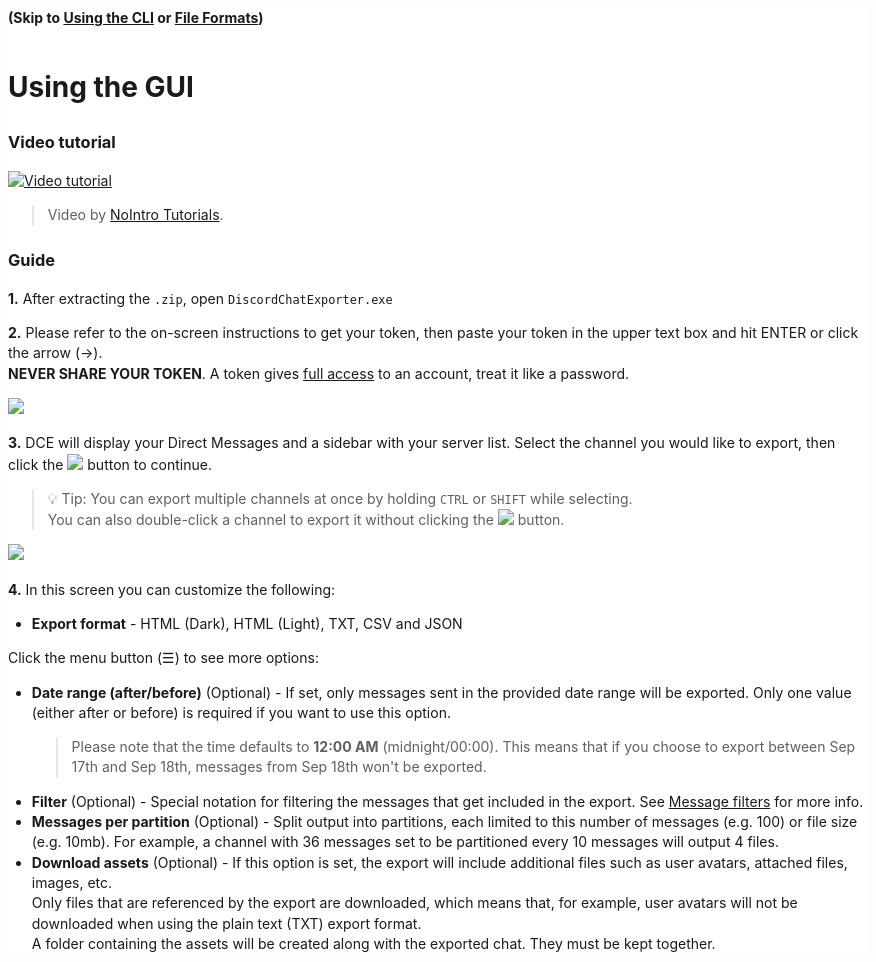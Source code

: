 **(Skip to [Using the CLI](https://github.com/Tyrrrz/DiscordChatExporter/wiki/GUI%2C-CLI-and-Formats-explained#using-the-cli) or [File Formats](https://github.com/Tyrrrz/DiscordChatExporter/wiki/GUI%2C-CLI-and-Formats-explained#file-formats))**
# Using the GUI
### Video tutorial

[![Video tutorial](https://i.ytimg.com/vi/jjtu0VQXV7I/hqdefault.jpg)](https://youtube.com/watch?v=jjtu0VQXV7I)

> Video by [NoIntro Tutorials](https://youtube.com/channel/UCFezKSxdNKJe77-hYiuXu3Q).

### Guide
**1.** After extracting the `.zip`, open `DiscordChatExporter.exe`

**2.** Please refer to the on-screen instructions to get your token, then paste your token in the upper text box and hit ENTER or click the arrow (→).   
**NEVER SHARE YOUR TOKEN**. A token gives <u>full access</u> to an account, treat it like a password.

<img src="https://i.imgur.com/SuLQ5tZ.png" height="400"/>

**3.** DCE will display your Direct Messages and a sidebar with your server list. Select the channel you would like to export, then click the ![](https://i.imgur.com/dnTOlDa.png) button to continue.  
> 💡 Tip: You can export multiple channels at once by holding `CTRL` or `SHIFT` while selecting.  
> You can also double-click a channel to export it without clicking the ![](https://i.imgur.com/dnTOlDa.png) button.


<img src="https://i.imgur.com/JHMFRh2.png" height="400"/>

**4.** In this screen you can customize the following:
* **Export format** - HTML (Dark), HTML (Light), TXT, CSV and JSON

Click the menu button (☰) to see more options:

* **Date range (after/before)** (Optional) - If set, only messages sent in the provided date range will be exported. Only one value (either after or before) is required if you want to use this option.
  > Please note that the time defaults to **12:00 AM** (midnight/00:00). This means that if you choose to export between Sep 17th and Sep 18th, messages from Sep 18th won't be exported.
* **Filter** (Optional) - Special notation for filtering the messages that get included in the export. See [Message filters](https://github.com/Tyrrrz/DiscordChatExporter/wiki/Message-filters) for more info.
* **Messages per partition** (Optional) - Split output into partitions, each limited to this number of messages (e.g. 100) or file size (e.g. 10mb). For example, a channel with 36 messages set to be partitioned every 10 messages will output 4 files.
* **Download assets** (Optional) - If this option is set, the export will include additional files such as user avatars, attached files, images, etc.  
Only files that are referenced by the export are downloaded, which means that, for example, user avatars will not be downloaded when using the plain text (TXT) export format.  
A folder containing the assets will be created along with the exported chat. They must be kept together.
